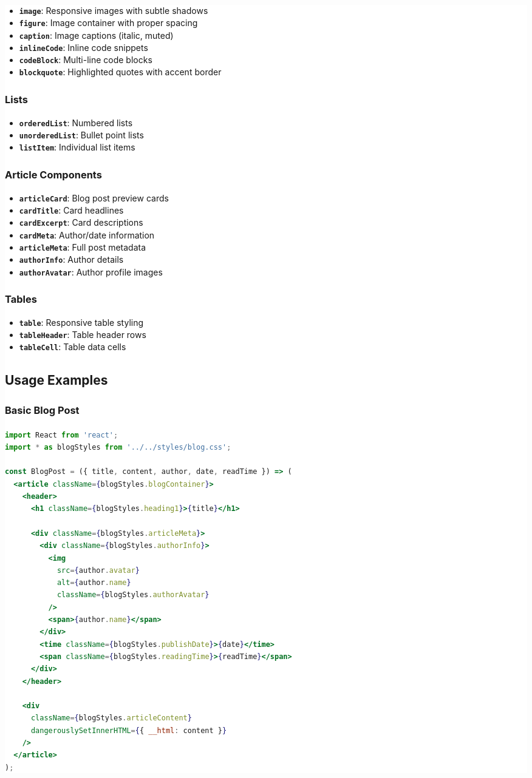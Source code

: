 - **`image`**: Responsive images with subtle shadows
- **`figure`**: Image container with proper spacing
- **`caption`**: Image captions (italic, muted)
- **`inlineCode`**: Inline code snippets
- **`codeBlock`**: Multi-line code blocks
- **`blockquote`**: Highlighted quotes with accent border

### Lists

- **`orderedList`**: Numbered lists
- **`unorderedList`**: Bullet point lists  
- **`listItem`**: Individual list items

### Article Components

- **`articleCard`**: Blog post preview cards
- **`cardTitle`**: Card headlines
- **`cardExcerpt`**: Card descriptions
- **`cardMeta`**: Author/date information
- **`articleMeta`**: Full post metadata
- **`authorInfo`**: Author details
- **`authorAvatar`**: Author profile images

### Tables

- **`table`**: Responsive table styling
- **`tableHeader`**: Table header rows
- **`tableCell`**: Table data cells

## Usage Examples

### Basic Blog Post

```jsx
import React from 'react';
import * as blogStyles from '../../styles/blog.css';

const BlogPost = ({ title, content, author, date, readTime }) => (
  <article className={blogStyles.blogContainer}>
    <header>
      <h1 className={blogStyles.heading1}>{title}</h1>
      
      <div className={blogStyles.articleMeta}>
        <div className={blogStyles.authorInfo}>
          <img 
            src={author.avatar} 
            alt={author.name}
            className={blogStyles.authorAvatar}
          />
          <span>{author.name}</span>
        </div>
        <time className={blogStyles.publishDate}>{date}</time>
        <span className={blogStyles.readingTime}>{readTime}</span>
      </div>
    </header>

    <div 
      className={blogStyles.articleContent}
      dangerouslySetInnerHTML={{ __html: content }}
    />
  </article>
);
```
